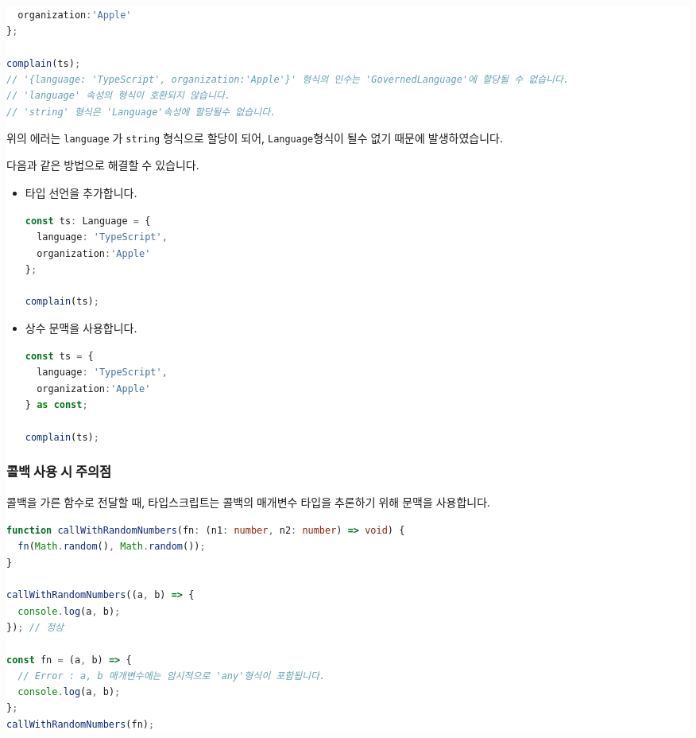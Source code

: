 ```typescript
  organization:'Apple'
};

complain(ts); 
// '{language: 'TypeScript', organization:'Apple'}' 형식의 인수는 'GovernedLanguage'에 할당될 수 없습니다. 
// 'language' 속성의 형식이 호환되지 않습니다.
// 'string' 형식은 'Language'속성에 할당될수 없습니다.
```

위의 에러는 `language` 가 `string` 형식으로 할당이 되어, `Language`형식이 될수 없기 때문에 발생하였습니다.

다음과 같은 방법으로 해결할 수 있습니다.

- 타입 선언을 추가합니다.

  ```typescript
  const ts: Language = {
    language: 'TypeScript', 
    organization:'Apple'
  };
  
  complain(ts); 
  ```

- 상수 문맥을 사용합니다.

  ```typescript
  const ts = {
    language: 'TypeScript', 
    organization:'Apple'
  } as const;
  
  complain(ts); 
  ```

  

### 콜백 사용 시 주의점

콜백을 가른 함수로 전달할 때, 타입스크립트는 콜백의 매개변수 타입을 추론하기 위해 문맥을 사용합니다.

```typescript
function callWithRandomNumbers(fn: (n1: number, n2: number) => void) {
  fn(Math.random(), Math.random());
}

callWithRandomNumbers((a, b) => {
  console.log(a, b);
}); // 정상

const fn = (a, b) => {
  // Error : a, b 매개변수에는 암시적으로 'any'형식이 포함됩니다.
  console.log(a, b);
};
callWithRandomNumbers(fn);

```
